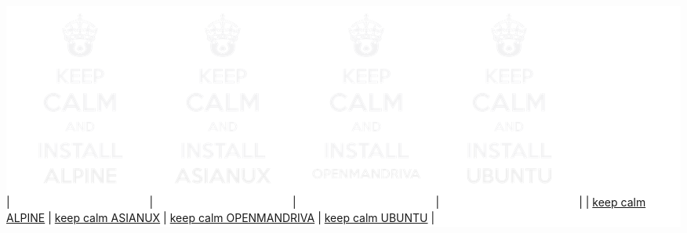 | ![keep-calm-ALPINE](.meta/thumbnails/keep-calm-ALPINE.png) | ![keep-calm-ASIANUX](.meta/thumbnails/keep-calm-ASIANUX.png) | ![keep-calm-OPENMANDRIVA](.meta/thumbnails/keep-calm-OPENMANDRIVA.png) | ![keep-calm-UBUNTU](.meta/thumbnails/keep-calm-UBUNTU.png) |
| [keep calm ALPINE](keep-calm/keep-calm-ALPINE.png) | [keep calm ASIANUX](keep-calm/keep-calm-ASIANUX.png) | [keep calm OPENMANDRIVA](keep-calm/keep-calm-OPENMANDRIVA.png) | [keep calm UBUNTU](keep-calm/keep-calm-UBUNTU.png) |